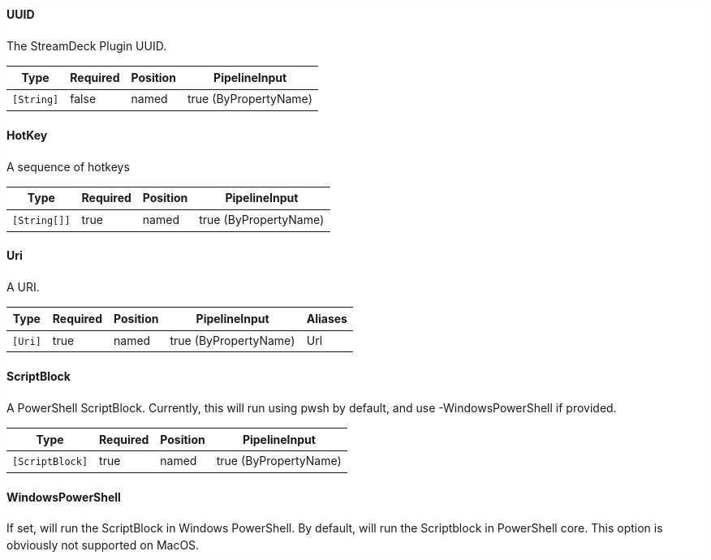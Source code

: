 

#### **UUID**

The StreamDeck Plugin UUID.






|Type      |Required|Position|PipelineInput        |
|----------|--------|--------|---------------------|
|`[String]`|false   |named   |true (ByPropertyName)|



#### **HotKey**

A sequence of hotkeys






|Type        |Required|Position|PipelineInput        |
|------------|--------|--------|---------------------|
|`[String[]]`|true    |named   |true (ByPropertyName)|



#### **Uri**

A URI.






|Type   |Required|Position|PipelineInput        |Aliases|
|-------|--------|--------|---------------------|-------|
|`[Uri]`|true    |named   |true (ByPropertyName)|Url    |



#### **ScriptBlock**

A PowerShell ScriptBlock.
Currently, this will run using pwsh by default, and use -WindowsPowerShell if provided.






|Type           |Required|Position|PipelineInput        |
|---------------|--------|--------|---------------------|
|`[ScriptBlock]`|true    |named   |true (ByPropertyName)|



#### **WindowsPowerShell**

If set, will run the ScriptBlock in Windows PowerShell.
By default, will run the Scriptblock in PowerShell core.
This option is obviously not supported on MacOS.

